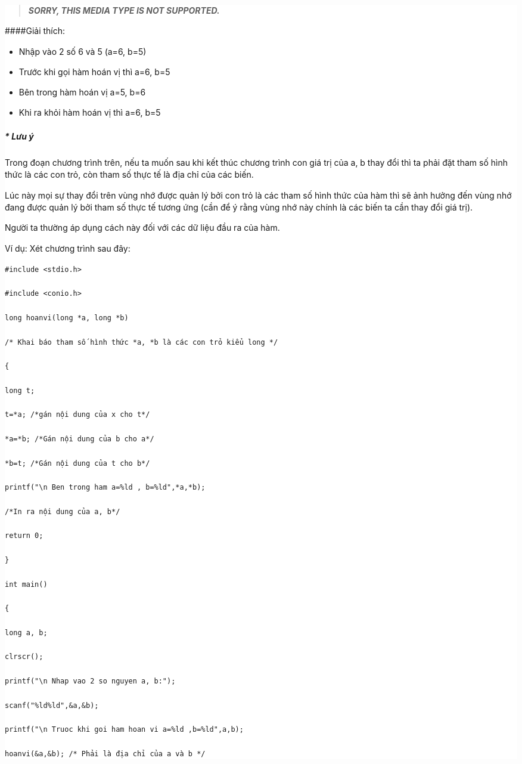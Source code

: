 >***SORRY, THIS MEDIA TYPE IS NOT SUPPORTED.***

####Giải thích:

- Nhập vào 2 số 6 và 5 (a=6, b=5)

- Trước khi gọi hàm hoán vị thì a=6, b=5

- Bên trong hàm hoán vị a=5, b=6

- Khi ra khỏi hàm hoán vị thì a=6, b=5

##### * Lưu ý

Trong đoạn chương trình trên, nếu ta muốn sau khi kết thúc chương trình con giá trị của a, b thay đổi thì ta phải đặt tham số hình thức là các con trỏ, còn tham số thực tế là địa chỉ của các biến.

Lúc này mọi sự thay đổi trên vùng nhớ được quản lý bởi con trỏ là các tham số hình thức của hàm thì sẽ ảnh hưởng đến vùng nhớ đang được quản lý bởi tham số thực tế tương ứng (cần để ý rằng vùng nhớ này chính là các biến ta cần thay đổi giá trị).

Người ta thường áp dụng cách này đối với các dữ liệu đầu ra của hàm.

Ví dụ: Xét chương trình sau đây:

```
#include <stdio.h>

#include <conio.h>

long hoanvi(long *a, long *b)

/* Khai báo tham số hình thức *a, *b là các con trỏ kiểu long */

{

long t;

t=*a; /*gán nội dung của x cho t*/

*a=*b; /*Gán nội dung của b cho a*/

*b=t; /*Gán nội dung của t cho b*/

printf("\n Ben trong ham a=%ld , b=%ld",*a,*b);

/*In ra nội dung của a, b*/

return 0;

}

int main()

{

long a, b;

clrscr();

printf("\n Nhap vao 2 so nguyen a, b:");

scanf("%ld%ld",&a,&b);

printf("\n Truoc khi goi ham hoan vi a=%ld ,b=%ld",a,b);

hoanvi(&a,&b); /* Phải là địa chỉ của a và b */

```